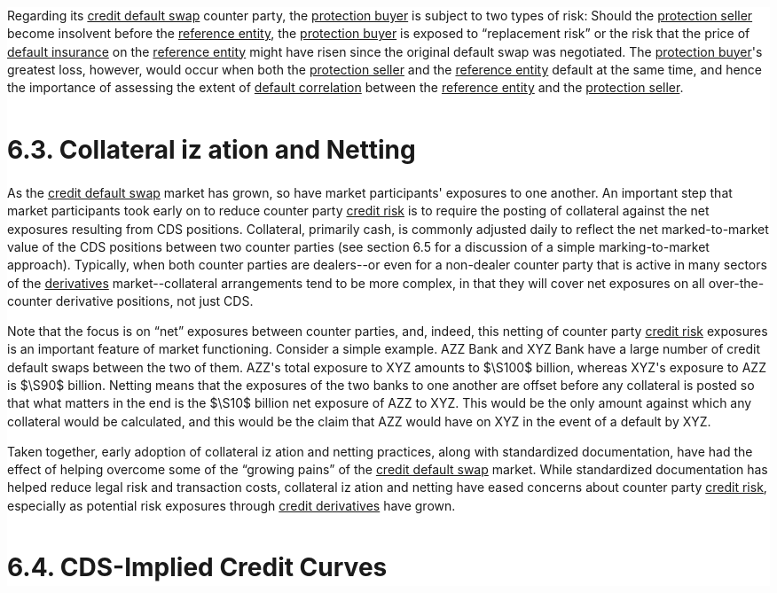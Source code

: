 
Regarding its [credit default swap](../../Credit%20Markets/Credit%20Market%20Session%202.md) counter party,  the [protection buyer](.md) is subject to two types of risk: Should the [protection seller](.md) become insolvent before the [reference entity](../Lecture%20Notes-%20Financial%20Instruments/Lecture%20Notes%209A-%20Credit%20Default%20Swaps.md),  the [protection buyer](.md) is exposed to “replacement risk” or the risk that the price of [default insurance](.md) on the [reference entity](../Lecture%20Notes-%20Financial%20Instruments/Lecture%20Notes%209A-%20Credit%20Default%20Swaps.md) might have risen since the original default swap was negotiated. The [protection buyer](.md)'s greatest loss,  however,  would occur when both the [protection seller](.md) and the [reference entity](../Lecture%20Notes-%20Financial%20Instruments/Lecture%20Notes%209A-%20Credit%20Default%20Swaps.md) default at the same time,  and hence the importance of assessing the extent of [default correlation](../../Financial%20Markets/Financial%20Engineering%20and%20Arbitrage%20in%20the%20Financial%20Markets/PART%20II%20CASH%20FLOW%20ENGINEERING/Chapter%2010%20-%20Collateralized%20Debt%20Obligations%20and%20Basket%20Credit%20Derivatives/Copulas%20and%20the%20Modeling%20of%20Default%20Correlatio.md) between the [reference entity](../Lecture%20Notes-%20Financial%20Instruments/Lecture%20Notes%209A-%20Credit%20Default%20Swaps.md) and the [protection seller](.md).

# 6.3. Collateral iz ation and Netting

As the [credit default swap](../../Credit%20Markets/Credit%20Market%20Session%202.md) market has grown,  so have market participants' exposures to one another. An important step that market participants took early on to reduce counter party [credit risk](../../Course%20Notes/Quantitative%20Trading%20Strategies%20Lecture%20Notes.md) is to require the posting of collateral against the net exposures resulting from CDS positions. Collateral,  primarily cash,  is commonly adjusted daily to reflect the net marked-to-market value of the CDS positions between two counter parties (see section 6.5 for a discussion of a simple marking-to-market approach). Typically,  when both counter parties are dealers--or even for a non-dealer counter party that is active in many sectors of the [derivatives](../../Financial%20Markets/Financial%20Trading%20and%20Markets/Chapter%209%20Arbitrage%20and%20Hedging%20With%20Options.md) market--collateral arrangements tend to be more complex,  in that they will cover net exposures on all over-the-counter derivative positions,  not just CDS.

Note that the focus is on “net” exposures between counter parties,  and,  indeed,  this netting of counter party [credit risk](../../Course%20Notes/Quantitative%20Trading%20Strategies%20Lecture%20Notes.md) exposures is an important feature of market functioning. Consider a simple example. AZZ Bank and XYZ Bank have a large number of credit default swaps between the two of them. AZZ's total exposure to XYZ amounts to $\S100$ billion,  whereas XYZ's exposure to AZZ is $\S90$ billion. Netting means that the exposures of the two banks to one another are offset before any collateral is posted so that what matters in the end is the $\S10$ billion net exposure of AZZ to XYZ. This would be the only amount against which any collateral would be calculated,  and this would be the claim that AZZ would have on XYZ in the event of a default by XYZ.

Taken together,  early adoption of collateral iz ation and netting practices,  along with standardized documentation,  have had the effect of helping overcome some of the “growing pains” of the [credit default swap](../../Credit%20Markets/Credit%20Market%20Session%202.md) market. While standardized documentation has helped reduce legal risk and transaction costs,  collateral iz ation and netting have eased concerns about counter party [credit risk](../../Course%20Notes/Quantitative%20Trading%20Strategies%20Lecture%20Notes.md),  especially as potential risk exposures through [credit derivatives](../../Credit%20Markets/RISK%20NEUTRAL%20VALUATION%20FRAMEWORK%20FOR%20CREDIT%20DEFAULT%20SWAPS.md) have grown.

# 6.4. CDS-Implied Credit Curves
